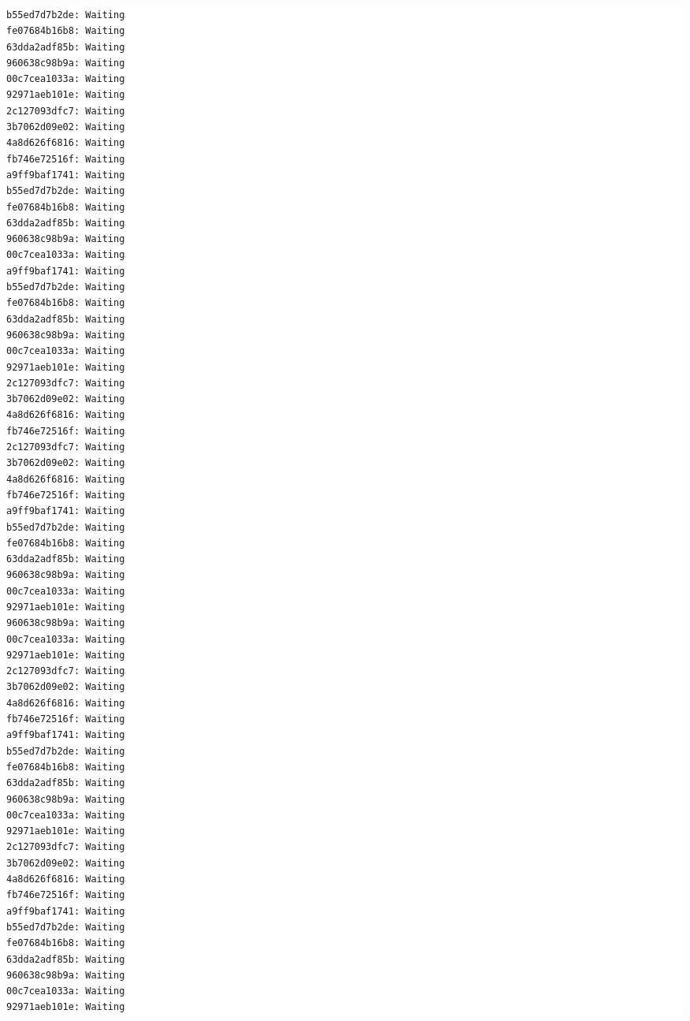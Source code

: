 ```text
b55ed7d7b2de: Waiting
fe07684b16b8: Waiting
63dda2adf85b: Waiting
960638c98b9a: Waiting
00c7cea1033a: Waiting
92971aeb101e: Waiting
2c127093dfc7: Waiting
3b7062d09e02: Waiting
4a8d626f6816: Waiting
fb746e72516f: Waiting
a9ff9baf1741: Waiting
b55ed7d7b2de: Waiting
fe07684b16b8: Waiting
63dda2adf85b: Waiting
960638c98b9a: Waiting
00c7cea1033a: Waiting
a9ff9baf1741: Waiting
b55ed7d7b2de: Waiting
fe07684b16b8: Waiting
63dda2adf85b: Waiting
960638c98b9a: Waiting
00c7cea1033a: Waiting
92971aeb101e: Waiting
2c127093dfc7: Waiting
3b7062d09e02: Waiting
4a8d626f6816: Waiting
fb746e72516f: Waiting
2c127093dfc7: Waiting
3b7062d09e02: Waiting
4a8d626f6816: Waiting
fb746e72516f: Waiting
a9ff9baf1741: Waiting
b55ed7d7b2de: Waiting
fe07684b16b8: Waiting
63dda2adf85b: Waiting
960638c98b9a: Waiting
00c7cea1033a: Waiting
92971aeb101e: Waiting
960638c98b9a: Waiting
00c7cea1033a: Waiting
92971aeb101e: Waiting
2c127093dfc7: Waiting
3b7062d09e02: Waiting
4a8d626f6816: Waiting
fb746e72516f: Waiting
a9ff9baf1741: Waiting
b55ed7d7b2de: Waiting
fe07684b16b8: Waiting
63dda2adf85b: Waiting
960638c98b9a: Waiting
00c7cea1033a: Waiting
92971aeb101e: Waiting
2c127093dfc7: Waiting
3b7062d09e02: Waiting
4a8d626f6816: Waiting
fb746e72516f: Waiting
a9ff9baf1741: Waiting
b55ed7d7b2de: Waiting
fe07684b16b8: Waiting
63dda2adf85b: Waiting
960638c98b9a: Waiting
00c7cea1033a: Waiting
92971aeb101e: Waiting
```